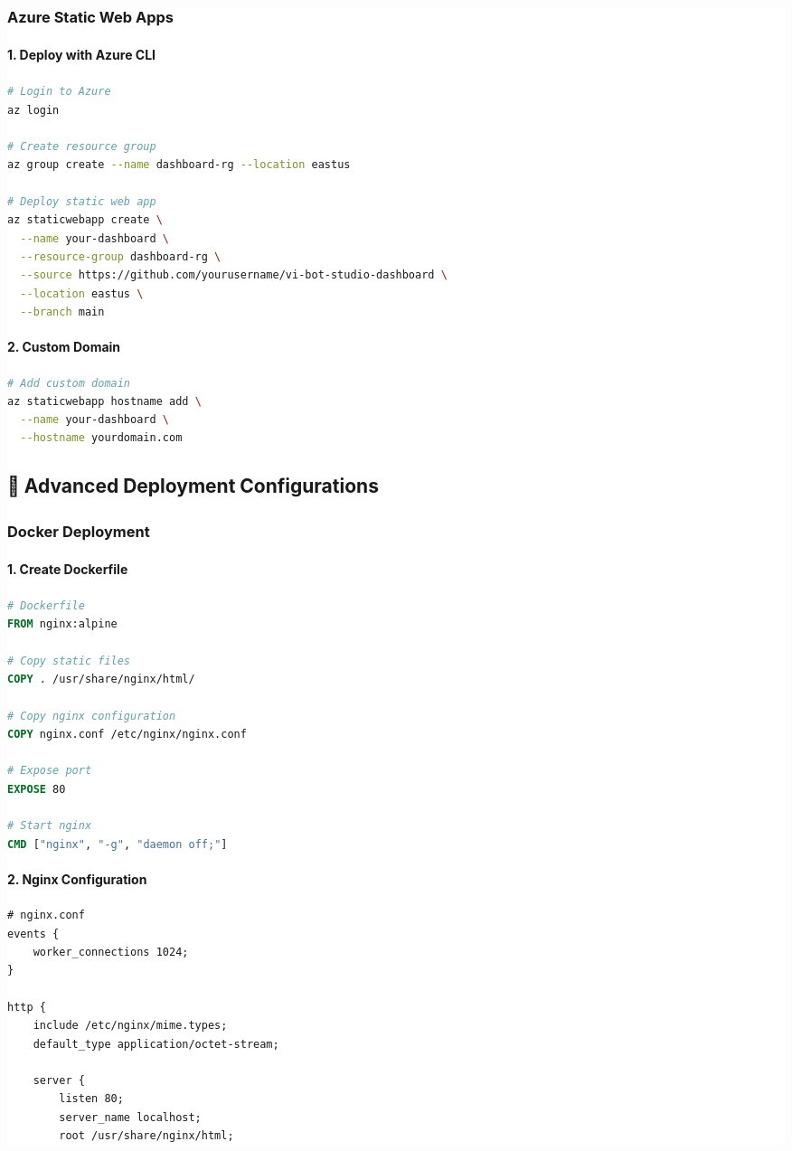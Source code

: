 ### **Azure Static Web Apps**

#### **1. Deploy with Azure CLI**
```bash
# Login to Azure
az login

# Create resource group
az group create --name dashboard-rg --location eastus

# Deploy static web app
az staticwebapp create \
  --name your-dashboard \
  --resource-group dashboard-rg \
  --source https://github.com/yourusername/vi-bot-studio-dashboard \
  --location eastus \
  --branch main
```

#### **2. Custom Domain**
```bash
# Add custom domain
az staticwebapp hostname add \
  --name your-dashboard \
  --hostname yourdomain.com
```

## 🔧 Advanced Deployment Configurations

### **Docker Deployment**

#### **1. Create Dockerfile**
```dockerfile
# Dockerfile
FROM nginx:alpine

# Copy static files
COPY . /usr/share/nginx/html/

# Copy nginx configuration
COPY nginx.conf /etc/nginx/nginx.conf

# Expose port
EXPOSE 80

# Start nginx
CMD ["nginx", "-g", "daemon off;"]
```

#### **2. Nginx Configuration**
```nginx
# nginx.conf
events {
    worker_connections 1024;
}

http {
    include /etc/nginx/mime.types;
    default_type application/octet-stream;
    
    server {
        listen 80;
        server_name localhost;
        root /usr/share/nginx/html;
```